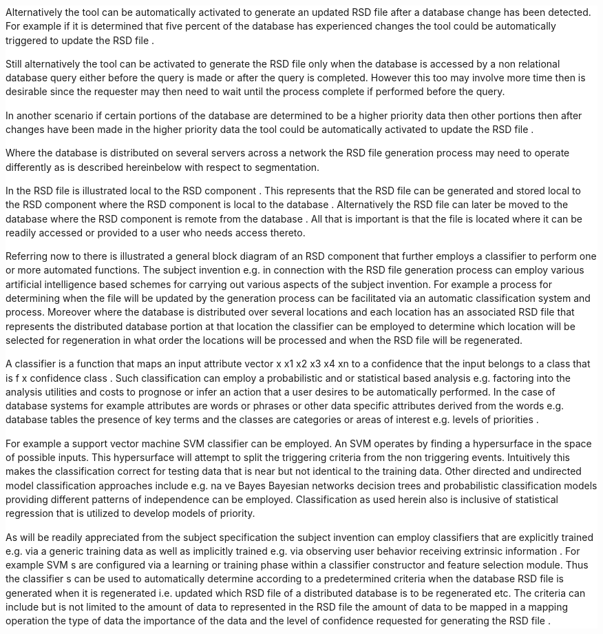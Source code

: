 Alternatively the tool can be automatically activated to generate an updated RSD file after a database change has been detected. For example if it is determined that five percent of the database has experienced changes the tool could be automatically triggered to update the RSD file .

Still alternatively the tool can be activated to generate the RSD file only when the database is accessed by a non relational database query either before the query is made or after the query is completed. However this too may involve more time then is desirable since the requester may then need to wait until the process complete if performed before the query.

In another scenario if certain portions of the database are determined to be a higher priority data then other portions then after changes have been made in the higher priority data the tool could be automatically activated to update the RSD file .

Where the database is distributed on several servers across a network the RSD file generation process may need to operate differently as is described hereinbelow with respect to segmentation.

In the RSD file is illustrated local to the RSD component . This represents that the RSD file can be generated and stored local to the RSD component where the RSD component is local to the database . Alternatively the RSD file can later be moved to the database where the RSD component is remote from the database . All that is important is that the file is located where it can be readily accessed or provided to a user who needs access thereto.

Referring now to there is illustrated a general block diagram of an RSD component that further employs a classifier to perform one or more automated functions. The subject invention e.g. in connection with the RSD file generation process can employ various artificial intelligence based schemes for carrying out various aspects of the subject invention. For example a process for determining when the file will be updated by the generation process can be facilitated via an automatic classification system and process. Moreover where the database is distributed over several locations and each location has an associated RSD file that represents the distributed database portion at that location the classifier can be employed to determine which location will be selected for regeneration in what order the locations will be processed and when the RSD file will be regenerated.

A classifier is a function that maps an input attribute vector x x1 x2 x3 x4 xn to a confidence that the input belongs to a class that is f x confidence class . Such classification can employ a probabilistic and or statistical based analysis e.g. factoring into the analysis utilities and costs to prognose or infer an action that a user desires to be automatically performed. In the case of database systems for example attributes are words or phrases or other data specific attributes derived from the words e.g. database tables the presence of key terms and the classes are categories or areas of interest e.g. levels of priorities .

For example a support vector machine SVM classifier can be employed. An SVM operates by finding a hypersurface in the space of possible inputs. This hypersurface will attempt to split the triggering criteria from the non triggering events. Intuitively this makes the classification correct for testing data that is near but not identical to the training data. Other directed and undirected model classification approaches include e.g. na ve Bayes Bayesian networks decision trees and probabilistic classification models providing different patterns of independence can be employed. Classification as used herein also is inclusive of statistical regression that is utilized to develop models of priority.

As will be readily appreciated from the subject specification the subject invention can employ classifiers that are explicitly trained e.g. via a generic training data as well as implicitly trained e.g. via observing user behavior receiving extrinsic information . For example SVM s are configured via a learning or training phase within a classifier constructor and feature selection module. Thus the classifier s can be used to automatically determine according to a predetermined criteria when the database RSD file is generated when it is regenerated i.e. updated which RSD file of a distributed database is to be regenerated etc. The criteria can include but is not limited to the amount of data to represented in the RSD file the amount of data to be mapped in a mapping operation the type of data the importance of the data and the level of confidence requested for generating the RSD file .
